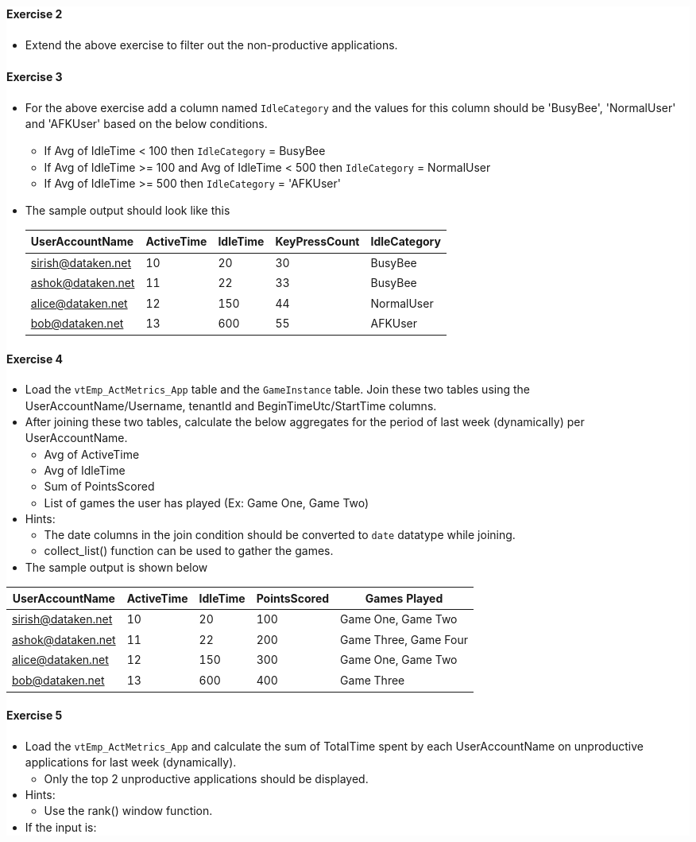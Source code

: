 #### Exercise 2
- Extend the above exercise to filter out the non-productive applications.

#### Exercise 3
- For the above exercise add a column named `IdleCategory` and the values for this column should be 'BusyBee', 'NormalUser' and 'AFKUser' based on the below conditions.
   - If Avg of IdleTime < 100 then `IdleCategory` = BusyBee
   - If Avg of IdleTime >= 100 and Avg of IdleTime < 500 then `IdleCategory` = NormalUser
   - If Avg of IdleTime >= 500 then `IdleCategory` = 'AFKUser'
- The sample output should look like this

  | UserAccountName    |ActiveTime|IdleTime|KeyPressCount| IdleCategory |
  |--------------------| ----------|----------|-----------|--------------|
  | sirish@dataken.net |10|20|30| BusyBee      |
  | ashok@dataken.net  |11|22|33| BusyBee      |
  | alice@dataken.net  | 12 | 150 | 44 | NormalUser |
  | bob@dataken.net | 13 | 600 | 55 | AFKUser |

#### Exercise 4

- Load the `vtEmp_ActMetrics_App` table and the `GameInstance` table. Join these two tables using the UserAccountName/Username, tenantId and BeginTimeUtc/StartTime columns.
- After joining these two tables, calculate the below aggregates for the period of last week (dynamically) per UserAccountName.
  - Avg of ActiveTime
  - Avg of IdleTime
  - Sum of PointsScored
  - List of games the user has played (Ex: Game One, Game Two)
- Hints:
  - The date columns in the join condition should be converted to `date` datatype while joining.
  - collect_list() function can be used to gather the games.
- The sample output is shown below

| UserAccountName    |ActiveTime|IdleTime| PointsScored | Games Played          |
  |--------------------| ----------|----------|--------------|-----------------------|
| sirish@dataken.net |10|20| 100          | Game One, Game Two    |
| ashok@dataken.net  |11|22| 200          | Game Three, Game Four |
| alice@dataken.net  | 12 | 150 | 300          | Game One, Game Two    |
| bob@dataken.net | 13 | 600 | 400          | Game Three            |

#### Exercise 5

- Load the `vtEmp_ActMetrics_App` and calculate the sum of TotalTime spent by each UserAccountName on unproductive applications for last week (dynamically).
  - Only the top 2 unproductive applications should be displayed.
- Hints:
  - Use the rank() window function.
- If the input is:
